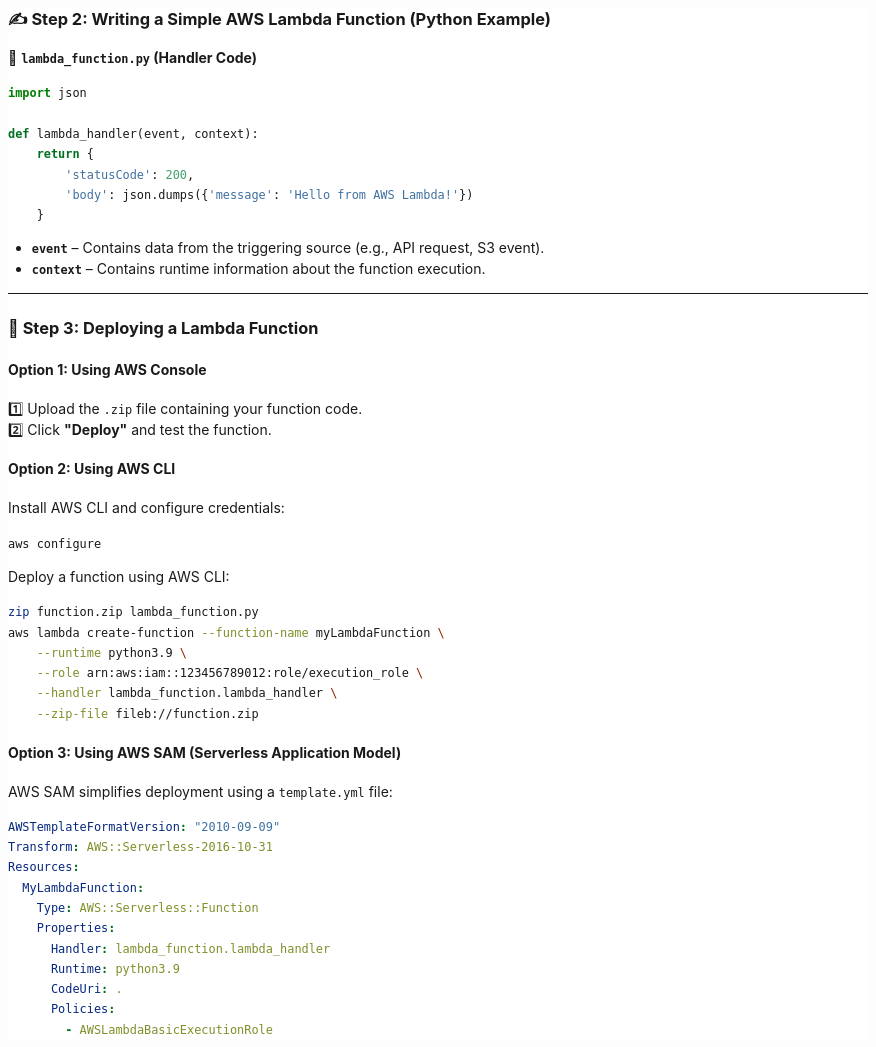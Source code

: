 
### ✍️ **Step 2: Writing a Simple AWS Lambda Function (Python Example)**

📄 **`lambda_function.py` (Handler Code)**

```python
import json

def lambda_handler(event, context):
    return {
        'statusCode': 200,
        'body': json.dumps({'message': 'Hello from AWS Lambda!'})
    }
```

- **`event`** – Contains data from the triggering source (e.g., API request, S3 event).
- **`context`** – Contains runtime information about the function execution.

---

### 🚀 **Step 3: Deploying a Lambda Function**

#### **Option 1: Using AWS Console**

1️⃣ Upload the `.zip` file containing your function code.  
2️⃣ Click **"Deploy"** and test the function.

#### **Option 2: Using AWS CLI**

Install AWS CLI and configure credentials:

```bash
aws configure
```

Deploy a function using AWS CLI:

```bash
zip function.zip lambda_function.py
aws lambda create-function --function-name myLambdaFunction \
    --runtime python3.9 \
    --role arn:aws:iam::123456789012:role/execution_role \
    --handler lambda_function.lambda_handler \
    --zip-file fileb://function.zip
```

#### **Option 3: Using AWS SAM (Serverless Application Model)**

AWS SAM simplifies deployment using a `template.yml` file:

```yaml
AWSTemplateFormatVersion: "2010-09-09"
Transform: AWS::Serverless-2016-10-31
Resources:
  MyLambdaFunction:
    Type: AWS::Serverless::Function
    Properties:
      Handler: lambda_function.lambda_handler
      Runtime: python3.9
      CodeUri: .
      Policies:
        - AWSLambdaBasicExecutionRole
```
